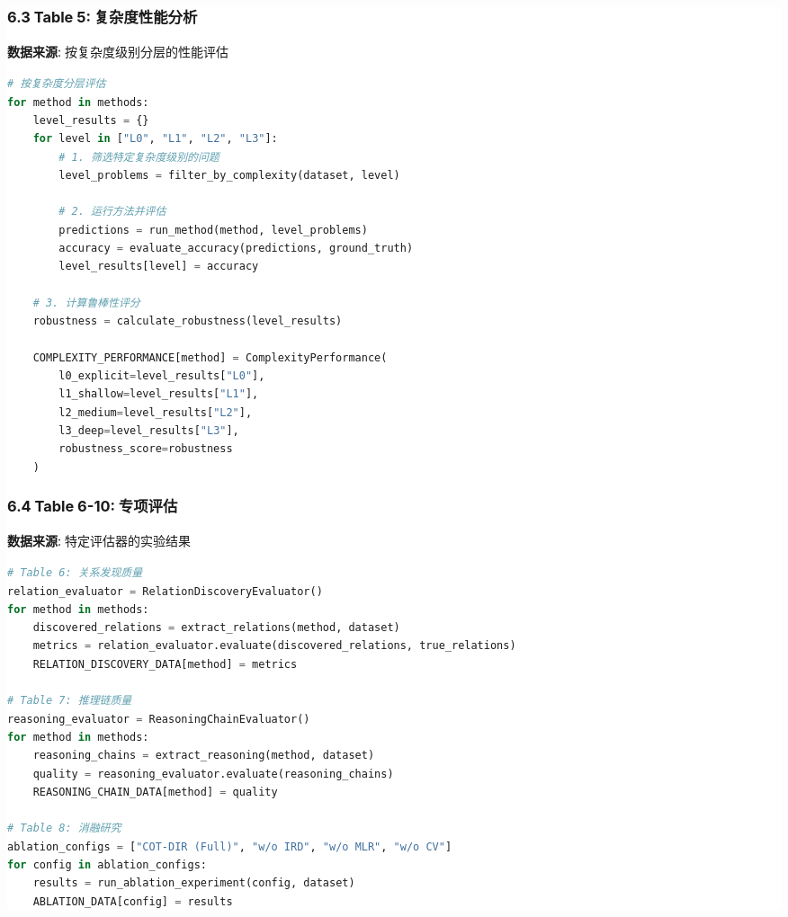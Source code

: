 ### 6.3 Table 5: 复杂度性能分析
**数据来源**: 按复杂度级别分层的性能评估

```python
# 按复杂度分层评估
for method in methods:
    level_results = {}
    for level in ["L0", "L1", "L2", "L3"]:
        # 1. 筛选特定复杂度级别的问题
        level_problems = filter_by_complexity(dataset, level)
        
        # 2. 运行方法并评估
        predictions = run_method(method, level_problems)
        accuracy = evaluate_accuracy(predictions, ground_truth)
        level_results[level] = accuracy
    
    # 3. 计算鲁棒性评分
    robustness = calculate_robustness(level_results)
    
    COMPLEXITY_PERFORMANCE[method] = ComplexityPerformance(
        l0_explicit=level_results["L0"],
        l1_shallow=level_results["L1"], 
        l2_medium=level_results["L2"],
        l3_deep=level_results["L3"],
        robustness_score=robustness
    )
```

### 6.4 Table 6-10: 专项评估
**数据来源**: 特定评估器的实验结果

```python
# Table 6: 关系发现质量
relation_evaluator = RelationDiscoveryEvaluator()
for method in methods:
    discovered_relations = extract_relations(method, dataset)
    metrics = relation_evaluator.evaluate(discovered_relations, true_relations)
    RELATION_DISCOVERY_DATA[method] = metrics

# Table 7: 推理链质量  
reasoning_evaluator = ReasoningChainEvaluator()
for method in methods:
    reasoning_chains = extract_reasoning(method, dataset)
    quality = reasoning_evaluator.evaluate(reasoning_chains)
    REASONING_CHAIN_DATA[method] = quality

# Table 8: 消融研究
ablation_configs = ["COT-DIR (Full)", "w/o IRD", "w/o MLR", "w/o CV"]
for config in ablation_configs:
    results = run_ablation_experiment(config, dataset)
    ABLATION_DATA[config] = results
```
